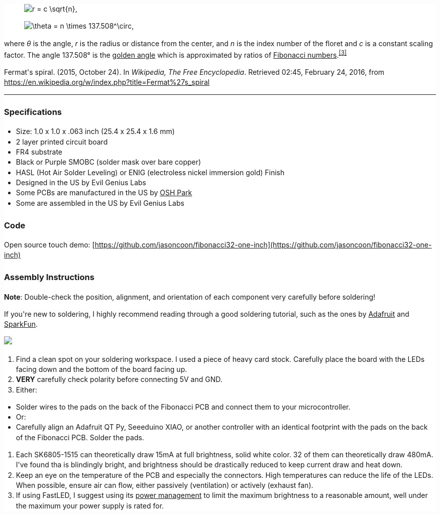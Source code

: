 <dd><img class="mwe-math-fallback-image-inline tex" alt="r = c \sqrt{n}," src="https://upload.wikimedia.org/math/7/8/1/7819d3be1d513629c44d336b5974553d.png" /></dd>
</dl>
<dl>
<dd><img class="mwe-math-fallback-image-inline tex" alt="\theta = n \times 137.508^\circ," src="https://upload.wikimedia.org/math/e/6/8/e6814eb420c2d2ea10a2fcba5e0cdc9d.png" /></dd>
</dl>
<p>where <i>θ</i> is the angle, <i>r</i> is the radius or distance from the center, and <i>n</i> is the index number of the floret and <i>c</i> is a constant scaling factor. The angle 137.508° is the <a href="https://en.wikipedia.org/wiki/Golden_angle" title="Golden angle">golden angle</a> which is approximated by ratios of <a href="https://en.wikipedia.org/wiki/Fibonacci_number" title="Fibonacci number">Fibonacci numbers</a>.<sup id="cite_ref-3" class="reference"><a href="https://en.wikipedia.org/wiki/Fermat%27s_spiral#cite_note-3"><span>[</span>3<span>]</span></a></sup></p>

<p>Fermat's spiral. (2015, October 24).  In <i>Wikipedia, The Free Encyclopedia</i>. Retrieved 02:45, February 24, 2016, from <a class="external free" href="https://en.wikipedia.org/w/index.php?title=Fermat%27s_spiral">https://en.wikipedia.org/w/index.php?title=Fermat%27s_spiral</a>
</p>

---

### Specifications

- Size: 1.0 x 1.0 x .063 inch (25.4 x 25.4 x 1.6 mm)
- 2 layer printed circuit board
- FR4 substrate
- Black or Purple SMOBC (solder mask over bare copper)
- HASL (Hot Air Solder Leveling) or ENIG (electroless nickel immersion gold) Finish
- Designed in the US by Evil Genius Labs
- Some PCBs are manufactured in the US by [OSH Park](https://oshpark.com)
- Some are assembled in the US by Evil Genius Labs

### Code

Open source touch demo: [https://github.com/jasoncoon/fibonacci32-one-inch](https://github.com/jasoncoon/fibonacci32-one-inch)

### Assembly Instructions

**Note**: Double-check the position, alignment, and orientation of each component very carefully before soldering!

If you're new to soldering, I highly recommend reading through a good soldering tutorial, such as the ones by [Adafruit](https://learn.adafruit.com/adafruit-guide-excellent-soldering) and [SparkFun](https://learn.sparkfun.com/tutorials/how-to-solder-through-hole-soldering).

<img src="https://imgur.com/DqfN3na.png" class="img-responsive" />

1. Find a clean spot on your soldering workspace. I used a piece of heavy card stock. Carefully place the board with the LEDs facing down and the bottom of the board facing up.
1. **VERY** carefully check polarity before connecting 5V and GND.
1. Either:
  * Solder wires to the pads on the back of the Fibonacci PCB and connect them to your microcontroller.
  * Or:
  * Carefully align an Adafruit QT Py, Seeeduino XIAO, or another controller with an identical footprint with the pads on the back of the Fibonacci PCB. Solder the pads.
1. Each SK6805-1515 can theoretically draw 15mA at full brightness, solid white color. 32 of them can theoretically draw 480mA. I've found tha is blindingly bright, and brightness should be drastically reduced to keep current draw and heat down.
1. Keep an eye on the temperature of the PCB and especially the connectors. High temperatures can reduce the life of the LEDs. When possible, ensure air can flow, either passively (ventilation) or actively (exhaust fan).
1. If using FastLED, I suggest using its [power management](https://github.com/FastLED/FastLED/wiki/Power-notes#managing-power-in-fastled) to limit the maximum brightness to a reasonable amount, well under the maximum your power supply is rated for.
